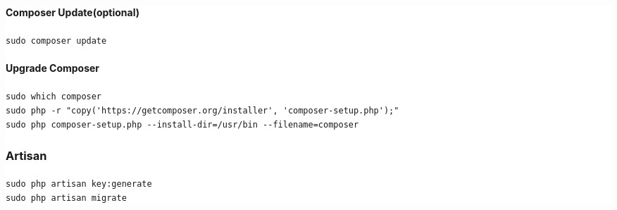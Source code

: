 ####  Composer Update(optional)

```
sudo composer update
```

#### Upgrade Composer 

```
sudo which composer
sudo php -r "copy('https://getcomposer.org/installer', 'composer-setup.php');"
sudo php composer-setup.php --install-dir=/usr/bin --filename=composer
```

### Artisan

```
sudo php artisan key:generate
sudo php artisan migrate
```